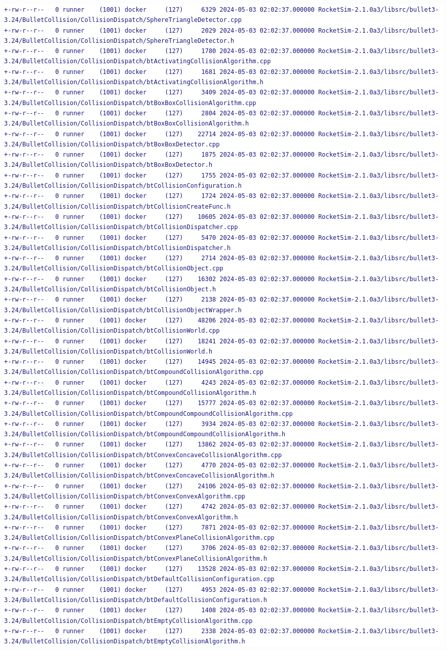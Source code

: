 ```diff
+-rw-r--r--   0 runner    (1001) docker     (127)     6329 2024-05-03 02:02:37.000000 RocketSim-2.1.0a3/libsrc/bullet3-3.24/BulletCollision/CollisionDispatch/SphereTriangleDetector.cpp
+-rw-r--r--   0 runner    (1001) docker     (127)     2029 2024-05-03 02:02:37.000000 RocketSim-2.1.0a3/libsrc/bullet3-3.24/BulletCollision/CollisionDispatch/SphereTriangleDetector.h
+-rw-r--r--   0 runner    (1001) docker     (127)     1780 2024-05-03 02:02:37.000000 RocketSim-2.1.0a3/libsrc/bullet3-3.24/BulletCollision/CollisionDispatch/btActivatingCollisionAlgorithm.cpp
+-rw-r--r--   0 runner    (1001) docker     (127)     1681 2024-05-03 02:02:37.000000 RocketSim-2.1.0a3/libsrc/bullet3-3.24/BulletCollision/CollisionDispatch/btActivatingCollisionAlgorithm.h
+-rw-r--r--   0 runner    (1001) docker     (127)     3409 2024-05-03 02:02:37.000000 RocketSim-2.1.0a3/libsrc/bullet3-3.24/BulletCollision/CollisionDispatch/btBoxBoxCollisionAlgorithm.cpp
+-rw-r--r--   0 runner    (1001) docker     (127)     2804 2024-05-03 02:02:37.000000 RocketSim-2.1.0a3/libsrc/bullet3-3.24/BulletCollision/CollisionDispatch/btBoxBoxCollisionAlgorithm.h
+-rw-r--r--   0 runner    (1001) docker     (127)    22714 2024-05-03 02:02:37.000000 RocketSim-2.1.0a3/libsrc/bullet3-3.24/BulletCollision/CollisionDispatch/btBoxBoxDetector.cpp
+-rw-r--r--   0 runner    (1001) docker     (127)     1875 2024-05-03 02:02:37.000000 RocketSim-2.1.0a3/libsrc/bullet3-3.24/BulletCollision/CollisionDispatch/btBoxBoxDetector.h
+-rw-r--r--   0 runner    (1001) docker     (127)     1755 2024-05-03 02:02:37.000000 RocketSim-2.1.0a3/libsrc/bullet3-3.24/BulletCollision/CollisionDispatch/btCollisionConfiguration.h
+-rw-r--r--   0 runner    (1001) docker     (127)     1724 2024-05-03 02:02:37.000000 RocketSim-2.1.0a3/libsrc/bullet3-3.24/BulletCollision/CollisionDispatch/btCollisionCreateFunc.h
+-rw-r--r--   0 runner    (1001) docker     (127)    10605 2024-05-03 02:02:37.000000 RocketSim-2.1.0a3/libsrc/bullet3-3.24/BulletCollision/CollisionDispatch/btCollisionDispatcher.cpp
+-rw-r--r--   0 runner    (1001) docker     (127)     5470 2024-05-03 02:02:37.000000 RocketSim-2.1.0a3/libsrc/bullet3-3.24/BulletCollision/CollisionDispatch/btCollisionDispatcher.h
+-rw-r--r--   0 runner    (1001) docker     (127)     2714 2024-05-03 02:02:37.000000 RocketSim-2.1.0a3/libsrc/bullet3-3.24/BulletCollision/CollisionDispatch/btCollisionObject.cpp
+-rw-r--r--   0 runner    (1001) docker     (127)    16302 2024-05-03 02:02:37.000000 RocketSim-2.1.0a3/libsrc/bullet3-3.24/BulletCollision/CollisionDispatch/btCollisionObject.h
+-rw-r--r--   0 runner    (1001) docker     (127)     2138 2024-05-03 02:02:37.000000 RocketSim-2.1.0a3/libsrc/bullet3-3.24/BulletCollision/CollisionDispatch/btCollisionObjectWrapper.h
+-rw-r--r--   0 runner    (1001) docker     (127)    48206 2024-05-03 02:02:37.000000 RocketSim-2.1.0a3/libsrc/bullet3-3.24/BulletCollision/CollisionDispatch/btCollisionWorld.cpp
+-rw-r--r--   0 runner    (1001) docker     (127)    18241 2024-05-03 02:02:37.000000 RocketSim-2.1.0a3/libsrc/bullet3-3.24/BulletCollision/CollisionDispatch/btCollisionWorld.h
+-rw-r--r--   0 runner    (1001) docker     (127)    14945 2024-05-03 02:02:37.000000 RocketSim-2.1.0a3/libsrc/bullet3-3.24/BulletCollision/CollisionDispatch/btCompoundCollisionAlgorithm.cpp
+-rw-r--r--   0 runner    (1001) docker     (127)     4243 2024-05-03 02:02:37.000000 RocketSim-2.1.0a3/libsrc/bullet3-3.24/BulletCollision/CollisionDispatch/btCompoundCollisionAlgorithm.h
+-rw-r--r--   0 runner    (1001) docker     (127)    15777 2024-05-03 02:02:37.000000 RocketSim-2.1.0a3/libsrc/bullet3-3.24/BulletCollision/CollisionDispatch/btCompoundCompoundCollisionAlgorithm.cpp
+-rw-r--r--   0 runner    (1001) docker     (127)     3934 2024-05-03 02:02:37.000000 RocketSim-2.1.0a3/libsrc/bullet3-3.24/BulletCollision/CollisionDispatch/btCompoundCompoundCollisionAlgorithm.h
+-rw-r--r--   0 runner    (1001) docker     (127)    13862 2024-05-03 02:02:37.000000 RocketSim-2.1.0a3/libsrc/bullet3-3.24/BulletCollision/CollisionDispatch/btConvexConcaveCollisionAlgorithm.cpp
+-rw-r--r--   0 runner    (1001) docker     (127)     4770 2024-05-03 02:02:37.000000 RocketSim-2.1.0a3/libsrc/bullet3-3.24/BulletCollision/CollisionDispatch/btConvexConcaveCollisionAlgorithm.h
+-rw-r--r--   0 runner    (1001) docker     (127)    24106 2024-05-03 02:02:37.000000 RocketSim-2.1.0a3/libsrc/bullet3-3.24/BulletCollision/CollisionDispatch/btConvexConvexAlgorithm.cpp
+-rw-r--r--   0 runner    (1001) docker     (127)     4742 2024-05-03 02:02:37.000000 RocketSim-2.1.0a3/libsrc/bullet3-3.24/BulletCollision/CollisionDispatch/btConvexConvexAlgorithm.h
+-rw-r--r--   0 runner    (1001) docker     (127)     7871 2024-05-03 02:02:37.000000 RocketSim-2.1.0a3/libsrc/bullet3-3.24/BulletCollision/CollisionDispatch/btConvexPlaneCollisionAlgorithm.cpp
+-rw-r--r--   0 runner    (1001) docker     (127)     3706 2024-05-03 02:02:37.000000 RocketSim-2.1.0a3/libsrc/bullet3-3.24/BulletCollision/CollisionDispatch/btConvexPlaneCollisionAlgorithm.h
+-rw-r--r--   0 runner    (1001) docker     (127)    13528 2024-05-03 02:02:37.000000 RocketSim-2.1.0a3/libsrc/bullet3-3.24/BulletCollision/CollisionDispatch/btDefaultCollisionConfiguration.cpp
+-rw-r--r--   0 runner    (1001) docker     (127)     4953 2024-05-03 02:02:37.000000 RocketSim-2.1.0a3/libsrc/bullet3-3.24/BulletCollision/CollisionDispatch/btDefaultCollisionConfiguration.h
+-rw-r--r--   0 runner    (1001) docker     (127)     1408 2024-05-03 02:02:37.000000 RocketSim-2.1.0a3/libsrc/bullet3-3.24/BulletCollision/CollisionDispatch/btEmptyCollisionAlgorithm.cpp
+-rw-r--r--   0 runner    (1001) docker     (127)     2338 2024-05-03 02:02:37.000000 RocketSim-2.1.0a3/libsrc/bullet3-3.24/BulletCollision/CollisionDispatch/btEmptyCollisionAlgorithm.h
```